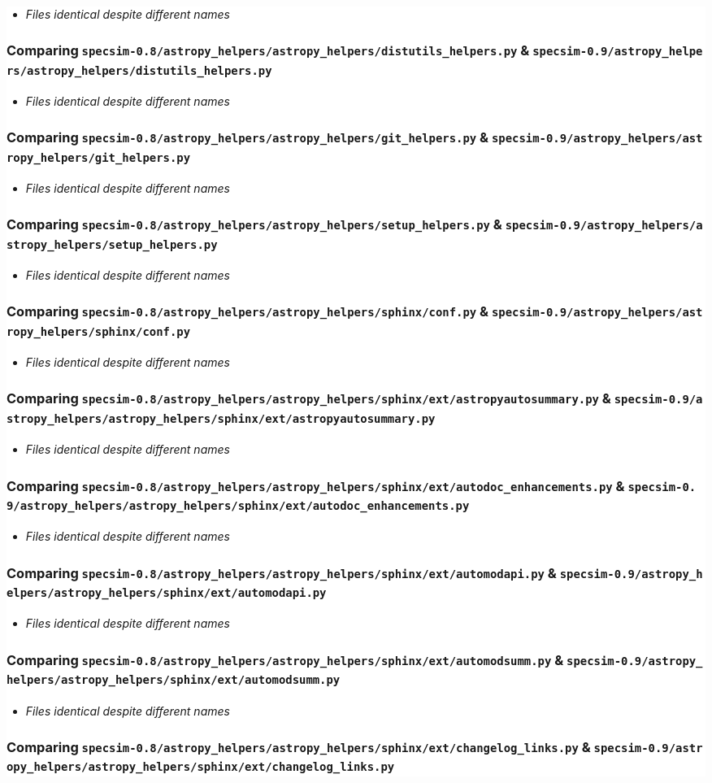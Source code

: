  * *Files identical despite different names*

### Comparing `specsim-0.8/astropy_helpers/astropy_helpers/distutils_helpers.py` & `specsim-0.9/astropy_helpers/astropy_helpers/distutils_helpers.py`

 * *Files identical despite different names*

### Comparing `specsim-0.8/astropy_helpers/astropy_helpers/git_helpers.py` & `specsim-0.9/astropy_helpers/astropy_helpers/git_helpers.py`

 * *Files identical despite different names*

### Comparing `specsim-0.8/astropy_helpers/astropy_helpers/setup_helpers.py` & `specsim-0.9/astropy_helpers/astropy_helpers/setup_helpers.py`

 * *Files identical despite different names*

### Comparing `specsim-0.8/astropy_helpers/astropy_helpers/sphinx/conf.py` & `specsim-0.9/astropy_helpers/astropy_helpers/sphinx/conf.py`

 * *Files identical despite different names*

### Comparing `specsim-0.8/astropy_helpers/astropy_helpers/sphinx/ext/astropyautosummary.py` & `specsim-0.9/astropy_helpers/astropy_helpers/sphinx/ext/astropyautosummary.py`

 * *Files identical despite different names*

### Comparing `specsim-0.8/astropy_helpers/astropy_helpers/sphinx/ext/autodoc_enhancements.py` & `specsim-0.9/astropy_helpers/astropy_helpers/sphinx/ext/autodoc_enhancements.py`

 * *Files identical despite different names*

### Comparing `specsim-0.8/astropy_helpers/astropy_helpers/sphinx/ext/automodapi.py` & `specsim-0.9/astropy_helpers/astropy_helpers/sphinx/ext/automodapi.py`

 * *Files identical despite different names*

### Comparing `specsim-0.8/astropy_helpers/astropy_helpers/sphinx/ext/automodsumm.py` & `specsim-0.9/astropy_helpers/astropy_helpers/sphinx/ext/automodsumm.py`

 * *Files identical despite different names*

### Comparing `specsim-0.8/astropy_helpers/astropy_helpers/sphinx/ext/changelog_links.py` & `specsim-0.9/astropy_helpers/astropy_helpers/sphinx/ext/changelog_links.py`
